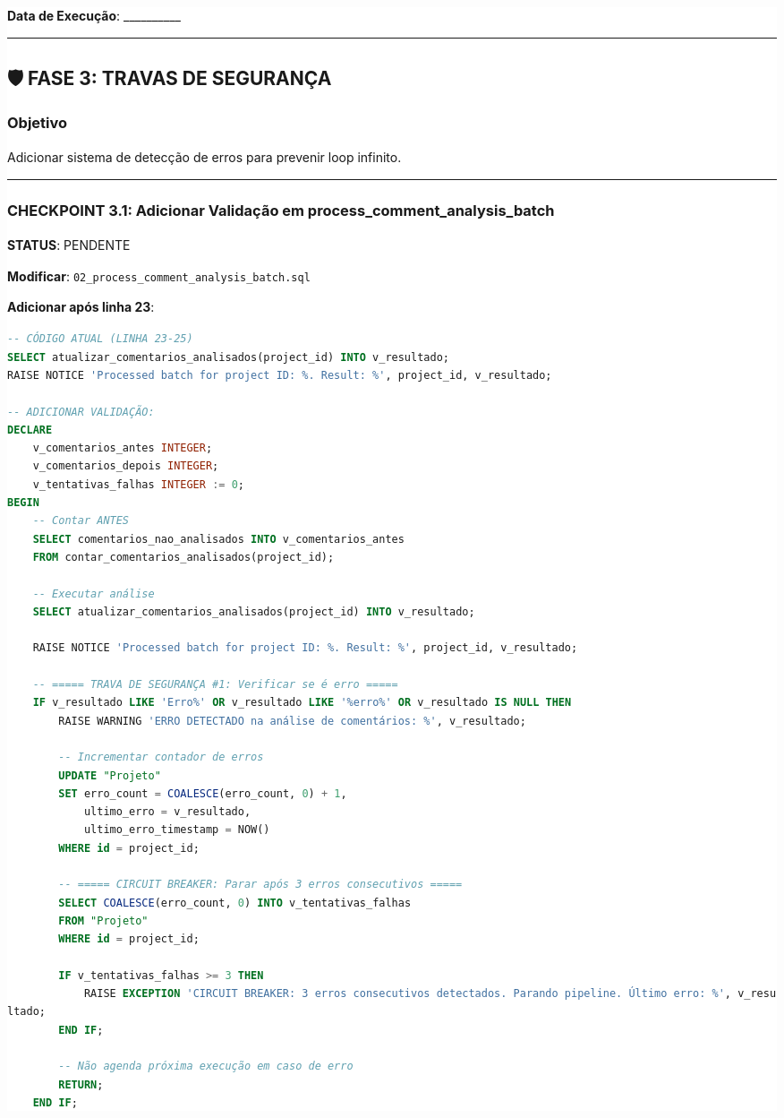 **Data de Execução**: __________

---

## 🛡️ FASE 3: TRAVAS DE SEGURANÇA

### Objetivo
Adicionar sistema de detecção de erros para prevenir loop infinito.

---

### CHECKPOINT 3.1: Adicionar Validação em process_comment_analysis_batch
**STATUS**: PENDENTE

**Modificar**: `02_process_comment_analysis_batch.sql`

**Adicionar após linha 23**:

```sql
-- CÓDIGO ATUAL (LINHA 23-25)
SELECT atualizar_comentarios_analisados(project_id) INTO v_resultado;
RAISE NOTICE 'Processed batch for project ID: %. Result: %', project_id, v_resultado;

-- ADICIONAR VALIDAÇÃO:
DECLARE
    v_comentarios_antes INTEGER;
    v_comentarios_depois INTEGER;
    v_tentativas_falhas INTEGER := 0;
BEGIN
    -- Contar ANTES
    SELECT comentarios_nao_analisados INTO v_comentarios_antes
    FROM contar_comentarios_analisados(project_id);

    -- Executar análise
    SELECT atualizar_comentarios_analisados(project_id) INTO v_resultado;

    RAISE NOTICE 'Processed batch for project ID: %. Result: %', project_id, v_resultado;

    -- ===== TRAVA DE SEGURANÇA #1: Verificar se é erro =====
    IF v_resultado LIKE 'Erro%' OR v_resultado LIKE '%erro%' OR v_resultado IS NULL THEN
        RAISE WARNING 'ERRO DETECTADO na análise de comentários: %', v_resultado;

        -- Incrementar contador de erros
        UPDATE "Projeto"
        SET erro_count = COALESCE(erro_count, 0) + 1,
            ultimo_erro = v_resultado,
            ultimo_erro_timestamp = NOW()
        WHERE id = project_id;

        -- ===== CIRCUIT BREAKER: Parar após 3 erros consecutivos =====
        SELECT COALESCE(erro_count, 0) INTO v_tentativas_falhas
        FROM "Projeto"
        WHERE id = project_id;

        IF v_tentativas_falhas >= 3 THEN
            RAISE EXCEPTION 'CIRCUIT BREAKER: 3 erros consecutivos detectados. Parando pipeline. Último erro: %', v_resultado;
        END IF;

        -- Não agenda próxima execução em caso de erro
        RETURN;
    END IF;

```